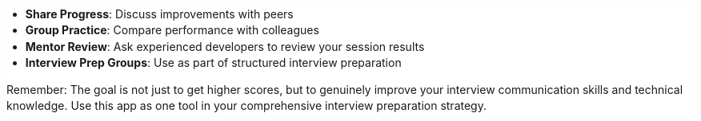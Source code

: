 - **Share Progress**: Discuss improvements with peers
- **Group Practice**: Compare performance with colleagues
- **Mentor Review**: Ask experienced developers to review your session results
- **Interview Prep Groups**: Use as part of structured interview preparation

Remember: The goal is not just to get higher scores, but to genuinely improve your interview communication skills and technical knowledge. Use this app as one tool in your comprehensive interview preparation strategy.